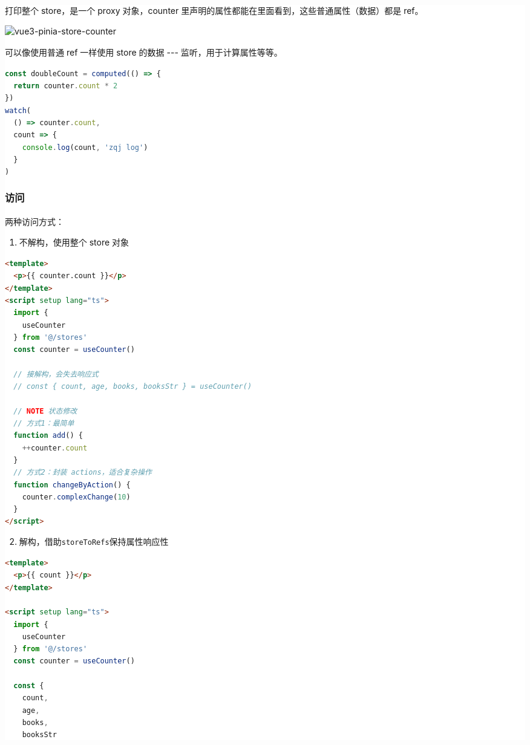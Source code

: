 打印整个 store，是一个 proxy 对象，counter 里声明的属性都能在里面看到，这些普通属性（数据）都是 ref。

![vue3-pinia-store-counter](https://jsd.cdn.zzko.cn/gh/jackchoumine/jack-picture@master/vue3/pinia-store-counter.png 'vue3-pinia-store-counter')

可以像使用普通 ref 一样使用 store 的数据 --- 监听，用于计算属性等等。

```js
const doubleCount = computed(() => {
  return counter.count * 2
})
watch(
  () => counter.count,
  count => {
    console.log(count, 'zqj log')
  }
)
```

### 访问

两种访问方式：

1. 不解构，使用整个 store 对象

```html
<template>
  <p>{{ counter.count }}</p>
</template>
<script setup lang="ts">
  import {
    useCounter
  } from '@/stores'
  const counter = useCounter()

  // 接解构，会失去响应式
  // const { count, age, books, booksStr } = useCounter()

  // NOTE 状态修改
  // 方式1：最简单
  function add() {
    ++counter.count
  }
  // 方式2：封装 actions，适合复杂操作
  function changeByAction() {
    counter.complexChange(10)
  }
</script>
```

2. 解构，借助`storeToRefs`保持属性响应性

```html
<template>
  <p>{{ count }}</p>
</template>

<script setup lang="ts">
  import {
    useCounter
  } from '@/stores'
  const counter = useCounter()

  const {
    count,
    age,
    books,
    booksStr
```
